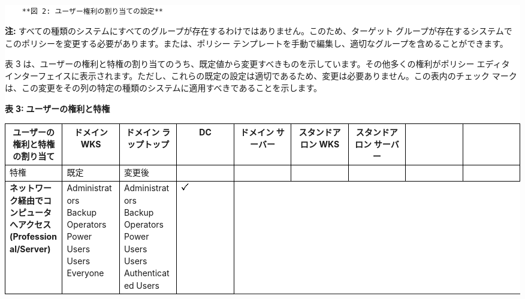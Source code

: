         **図 2: ユーザー権利の割り当ての設定**
  
**注:** すべての種類のシステムにすべてのグループが存在するわけではありません。このため、ターゲット グループが存在するシステムでこのポリシーを変更する必要があります。または、ポリシー テンプレートを手動で編集し、適切なグループを含めることができます。
  
表 3 は、ユーザーの権利と特権の割り当てのうち、既定値から変更すべきものを示しています。その他多くの権利がポリシー エディタ インターフェイスに表示されます。ただし、これらの既定の設定は適切であるため、変更は必要ありません。この表内のチェック マークは、この変更をその列の特定の種類のシステムに適用すべきであることを示します。
  
**表** **3:** **ユーザーの権利と特権**

<p> </p>
<table style="width:100%;">
<colgroup>
<col width="11%" />
<col width="11%" />
<col width="11%" />
<col width="11%" />
<col width="11%" />
<col width="11%" />
<col width="11%" />
<col width="11%" />
<col width="11%" />
</colgroup>
<thead>
<tr class="header">
<th style="border:1px solid black;" >ユーザーの権利と特権の割り当て</th>
<th style="border:1px solid black;" >ドメイン WKS</th>
<th style="border:1px solid black;" >ドメイン ラップトップ</th>
<th style="border:1px solid black;" >DC</th>
<th style="border:1px solid black;" >ドメイン サーバー</th>
<th style="border:1px solid black;" >スタンドアロン WKS</th>
<th style="border:1px solid black;" >スタンドアロン サーバー</th>
<th style="border:1px solid black;" ><br />
</th>
<th style="border:1px solid black;" ><br />
</th>
</tr>
</thead>
<tbody>
<tr class="odd">
<td style="border:1px solid black;">特権</td>
<td style="border:1px solid black;">既定</td>
<td style="border:1px solid black;">変更後</td>
<td style="border:1px solid black;"> </td>
<td style="border:1px solid black;"> </td>
<td style="border:1px solid black;"> </td>
<td style="border:1px solid black;"> </td>
<td style="border:1px solid black;"> </td>
<td style="border:1px solid black;"> </td>
</tr>
<tr class="even">
<td style="border:1px solid black;"><strong>ネットワーク経由でコンピュータへアクセス</strong> <strong>(Professional/Server)</strong></td>
<td style="border:1px solid black;">Administrators<br />
Backup Operators<br />
Power Users<br />
Users<br />
Everyone</td>
<td style="border:1px solid black;">Administrators<br />
Backup Operators<br />
Power Users<br />
Users<br />
Authenticated Users</td>
<td style="border:1px solid black;"><img src="images/Dd362907.mnp_tickmark(ja-jp,TechNet.10).gif" /></td>